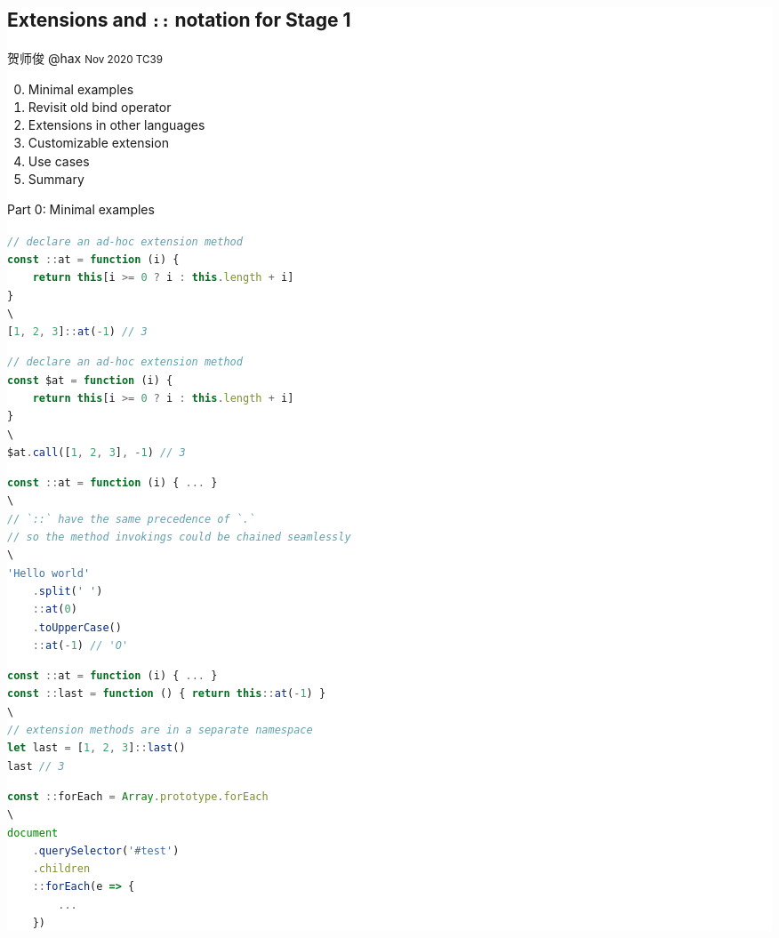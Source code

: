 Extensions and `::` notation for Stage 1
--------------------------------------------------------
<div>贺师俊 @hax <small>Nov 2020 TC39</small></div>

0. Minimal examples
1. Revisit old bind operator
2. Extensions in other languages
3. Customizable extension
4. Use cases
5. Summary

Part 0: Minimal examples

```js
// declare an ad-hoc extension method
const ::at = function (i) {
	return this[i >= 0 ? i : this.length + i]
}
\
[1, 2, 3]::at(-1) // 3
```

```js
// declare an ad-hoc extension method
const $at = function (i) {
	return this[i >= 0 ? i : this.length + i]
}
\
$at.call([1, 2, 3], -1) // 3
```

```js
const ::at = function (i) { ... }
\
// `::` have the same precedence of `.`
// so the method invokings could be chained seamlessly
\
'Hello world'
	.split(' ')
	::at(0)
	.toUpperCase()
	::at(-1) // 'O'
```

```js
const ::at = function (i) { ... }
const ::last = function () { return this::at(-1) }
\
// extension methods are in a separate namespace
let last = [1, 2, 3]::last()
last // 3
```

```js
const ::forEach = Array.prototype.forEach
\
document
	.querySelector('#test')
	.children
	::forEach(e => {
		...
	})
```
